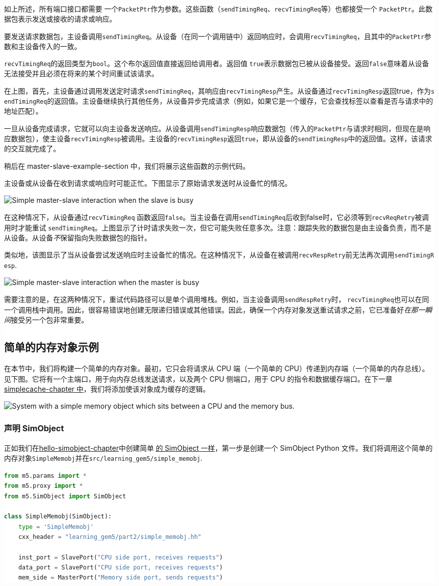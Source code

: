 如上所述，所有端口接口都需要 一个`PacketPtr`作为参数。这些函数（`sendTimingReq`、`recvTimingReq`等）也都接受一个 `PacketPtr`。此数据包表示发送或接收的请求或响应。

要发送请求数据包，主设备调用`sendTimingReq`。从设备（在同一个调用链中）返回响应时，会调用`recvTimingReq`，且其中的`PacketPtr`参数和主设备传入的一致。

`recvTimingReq`的返回类型为`bool`。这个布尔返回值直接返回给调用者。返回值 `true`表示数据包已被从设备接受。返回`false`意味着从设备无法接受并且必须在将来的某个时间重试该请求。

在上图，首先，主设备通过调用发送定时请求`sendTimingReq`，其响应由`recvTimingResp`产生。从设备通过`recvTimingResp`返回true，作为`sendTimingReq`的返回值。主设备继续执行其他任务，从设备异步完成请求（例如，如果它是一个缓存，它会查找标签以查看是否与请求中的地址匹配）。

一旦从设备完成请求，它就可以向主设备发送响应。从设备调用`sendTimingResp`响应数据包（传入的`PacketPtr`与请求时相同，但现在是响应数据包），使主设备`recvTimingResp`被调用。主设备的`recvTimingResp`返回`true`，即从设备的`sendTimingResp`中的返回值。这样，该请求的交互就完成了。

稍后在 master-slave-example-section 中，我们将展示这些函数的示例代码。

主设备或从设备在收到请求或响应时可能正忙。下图显示了原始请求发送时从设备忙的情况。

![Simple master-slave interaction when the slave is
busy](/gem5-doc/_pages/static/figures/master_slave_2.png)

在这种情况下，从设备通过`recvTimingReq` 函数返回`false`。当主设备在调用`sendTimingReq`后收到false时，它必须等到`recvReqRetry`被调用时才能重试 `sendTimingReq`。上图显示了计时请求失败一次，但它可能失败任意多次。注意：跟踪失败的数据包是由主设备负责，而不是从设备。从设备*不*保留指向失败数据包的指针。

类似地，该图显示了当从设备尝试发送响应时主设备忙的情况。在这种情况下，从设备在被调用`recvRespRetry`前无法再次调用`sendTimingResp`.

![Simple master-slave interaction when the master is
busy](/gem5-doc/_pages/static/figures/master_slave_3.png)

需要注意的是，在这两种情况下，重试代码路径可以是单个调用堆栈。例如，当主设备调用`sendRespRetry`时， `recvTimingReq`也可以在同一个调用栈中调用。因此，很容易错误地创建无限递归错误或其他错误。因此，确保一个内存对象发送重试请求之前，它已准备好*在那一瞬间*接受另一个包非常重要。

## 简单的内存对象示例

在本节中，我们将构建一个简单的内存对象。最初，它只会将请求从 CPU 端（一个简单的 CPU）传递到内存端（一个简单的内存总线）。见下图。它将有一个主端口，用于向内存总线发送请求，以及两个 CPU 侧端口，用于 CPU 的指令和数据缓存端口。在下一章[simplecache-chapter 中](../simplecache)，我们将添加使该对象成为缓存的逻辑。

![System with a simple memory object which sits between a CPU and the
memory bus.](/pages/static/figures/simple_memobj.png)

### 声明 SimObject

正如我们在[hello-simobject-chapter](../helloobject)中创建简单 [的 SimObject 一样](../helloobject)，第一步是创建一个 SimObject Python 文件。我们将调用这个简单的内存对象`SimpleMemobj`并在`src/learning_gem5/simple_memobj`.

```python
from m5.params import *
from m5.proxy import *
from m5.SimObject import SimObject

class SimpleMemobj(SimObject):
    type = 'SimpleMemobj'
    cxx_header = "learning_gem5/part2/simple_memobj.hh"

    inst_port = SlavePort("CPU side port, receives requests")
    data_port = SlavePort("CPU side port, receives requests")
    mem_side = MasterPort("Memory side port, sends requests")
```
